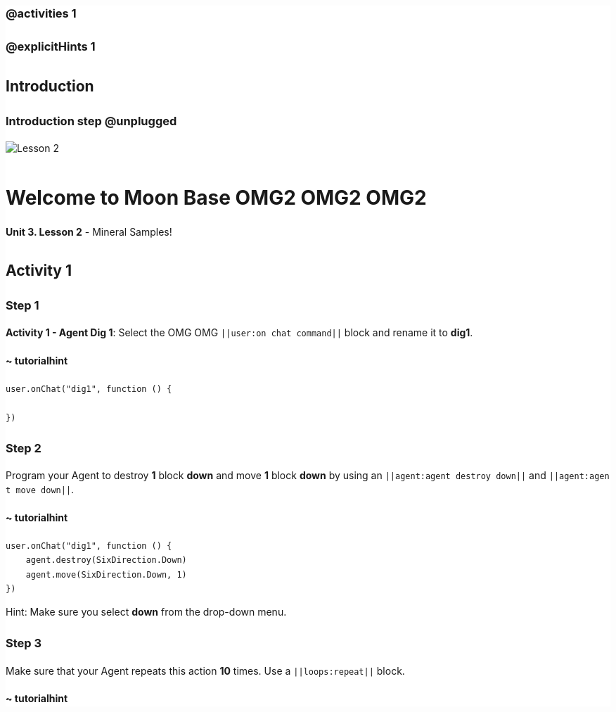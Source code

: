 ### @activities 1

### @explicitHints 1

## Introduction

### Introduction step @unplugged

![Lesson 2](/static/china-tutorials/agentdig.gif)

# Welcome to Moon Base OMG2 OMG2 OMG2

**Unit 3. Lesson 2** - Mineral Samples!

## Activity 1 

### Step 1

**Activity 1 - Agent Dig 1**: Select the OMG OMG ``||user:on chat command||`` block and rename it to **dig1**.

#### ~ tutorialhint 

```blocks
user.onChat("dig1", function () {
	
})
```

### Step 2

Program your Agent to destroy **1** block **down** and move **1** block **down** by using an ``||agent:agent destroy down||`` and ``||agent:agent move down||``. 

#### ~ tutorialhint 

```blocks
user.onChat("dig1", function () {
    agent.destroy(SixDirection.Down)
    agent.move(SixDirection.Down, 1)
})
```

Hint: Make sure you select **down** from the drop-down menu. 

### Step 3

Make sure that your Agent repeats this action **10** times. Use a ``||loops:repeat||`` block.

#### ~ tutorialhint 
